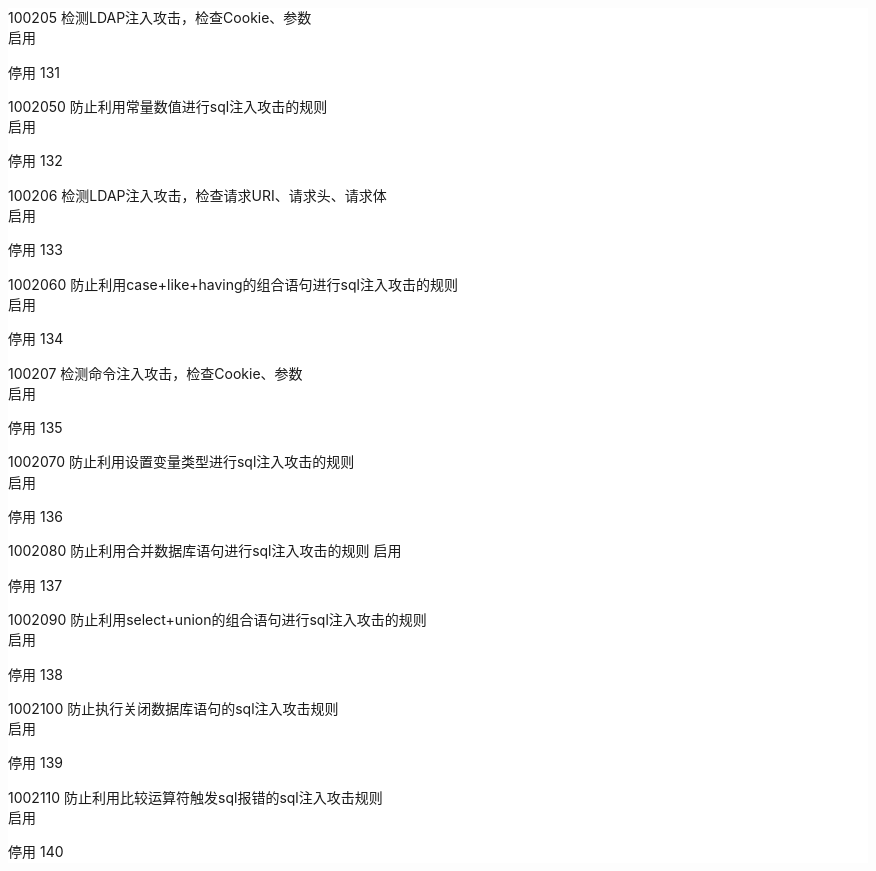 100205	检测LDAP注入攻击，检查Cookie、参数	
启用

停用
131

1002050	防止利用常量数值进行sql注入攻击的规则	
启用

停用
132

100206	检测LDAP注入攻击，检查请求URI、请求头、请求体	
启用

停用
133

1002060	防止利用case+like+having的组合语句进行sql注入攻击的规则	
启用

停用
134

100207	检测命令注入攻击，检查Cookie、参数	
启用

停用
135

1002070	防止利用设置变量类型进行sql注入攻击的规则	
启用

停用
136

1002080	防止利用合并数据库语句进行sql注入攻击的规则	
启用

停用
137

1002090	防止利用select+union的组合语句进行sql注入攻击的规则	
启用

停用
138

1002100	防止执行关闭数据库语句的sql注入攻击规则	
启用

停用
139

1002110	防止利用比较运算符触发sql报错的sql注入攻击规则	
启用

停用
140

